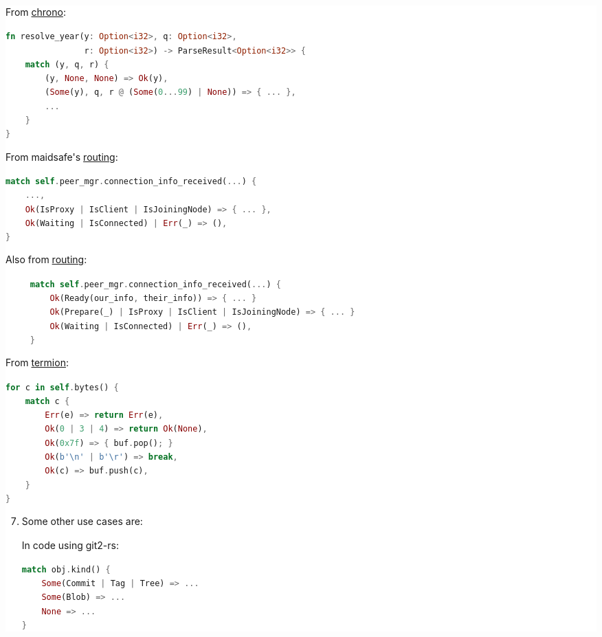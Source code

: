    From [chrono](https://github.com/chronotope/chrono/blob/94b43fa2e8bd43e7f42bb5b67afd1c3415b27683/src/format/parsed.rs#L271-L308):

   ```rust
   fn resolve_year(y: Option<i32>, q: Option<i32>,
                   r: Option<i32>) -> ParseResult<Option<i32>> {
       match (y, q, r) {
           (y, None, None) => Ok(y),
           (Some(y), q, r @ (Some(0...99) | None)) => { ... },
           ...
       }
   }
   ```

   From maidsafe's [routing](https://github.com/maidsafe/routing/blob/0081a48d59e4fe3fb86b20da1fceb8f757855112/src/states/node.rs#L2138-L2180):

   ```rust
   match self.peer_mgr.connection_info_received(...) {
       ...,
       Ok(IsProxy | IsClient | IsJoiningNode) => { ... },
       Ok(Waiting | IsConnected) | Err(_) => (),
   }
   ```

   Also from [routing](https://github.com/maidsafe/routing/blob/0081a48d59e4fe3fb86b20da1fceb8f757855112/src/states/node.rs#L2215-L2245):

   ```rust
        match self.peer_mgr.connection_info_received(...) {
            Ok(Ready(our_info, their_info)) => { ... }
            Ok(Prepare(_) | IsProxy | IsClient | IsJoiningNode) => { ... }
            Ok(Waiting | IsConnected) | Err(_) => (),
        }

   ```

   From [termion](https://github.com/redox-os/termion/blob/d2945cd36c452824aeabd5d7c13980d9567eb8a2/src/input.rs#L143-L153):

   ```rust
   for c in self.bytes() {
       match c {
           Err(e) => return Err(e),
           Ok(0 | 3 | 4) => return Ok(None),
           Ok(0x7f) => { buf.pop(); }
           Ok(b'\n' | b'\r') => break,
           Ok(c) => buf.push(c),
       }
   }
   ```

7. Some other use cases are:

   In code using git2-rs:

   ```rust
   match obj.kind() {
       Some(Commit | Tag | Tree) => ...
       Some(Blob) => ...
       None => ...
   }
   ```
